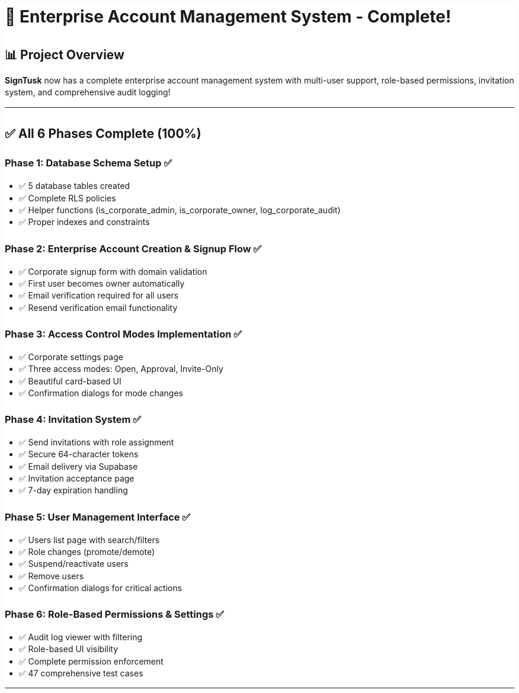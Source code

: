 # 🎉 Enterprise Account Management System - Complete!

## 📊 Project Overview

**SignTusk** now has a complete enterprise account management system with multi-user support, role-based permissions, invitation system, and comprehensive audit logging!

---

## ✅ All 6 Phases Complete (100%)

### **Phase 1: Database Schema Setup** ✅
- ✅ 5 database tables created
- ✅ Complete RLS policies
- ✅ Helper functions (is_corporate_admin, is_corporate_owner, log_corporate_audit)
- ✅ Proper indexes and constraints

### **Phase 2: Enterprise Account Creation & Signup Flow** ✅
- ✅ Corporate signup form with domain validation
- ✅ First user becomes owner automatically
- ✅ Email verification required for all users
- ✅ Resend verification email functionality

### **Phase 3: Access Control Modes Implementation** ✅
- ✅ Corporate settings page
- ✅ Three access modes: Open, Approval, Invite-Only
- ✅ Beautiful card-based UI
- ✅ Confirmation dialogs for mode changes

### **Phase 4: Invitation System** ✅
- ✅ Send invitations with role assignment
- ✅ Secure 64-character tokens
- ✅ Email delivery via Supabase
- ✅ Invitation acceptance page
- ✅ 7-day expiration handling

### **Phase 5: User Management Interface** ✅
- ✅ Users list page with search/filters
- ✅ Role changes (promote/demote)
- ✅ Suspend/reactivate users
- ✅ Remove users
- ✅ Confirmation dialogs for critical actions

### **Phase 6: Role-Based Permissions & Settings** ✅
- ✅ Audit log viewer with filtering
- ✅ Role-based UI visibility
- ✅ Complete permission enforcement
- ✅ 47 comprehensive test cases

---